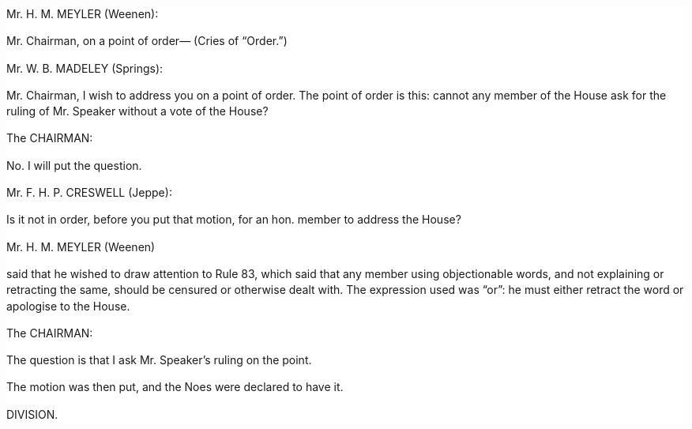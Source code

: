 </speech>

<speech by="#meyler">

<from>Mr. <person refersTo="hansard_za">H. M. MEYLER</person> (Weenen):</from>

<p>Mr. Chairman, on a point of order&#x2014; (Cries of &#x201C;Order.&#x201D;)</p>

</speech>

<speech by="#madeley">

<from>Mr. <person refersTo="hansard_za">W. B. MADELEY</person> (Springs):</from>

<p>Mr. Chairman, I wish to address you on a point of order. The point of order is this: cannot any member of the House ask for the ruling of Mr. Speaker without a vote of the House&#x003F;</p>

</speech>

<speech by="#chairman">

<from>The <person refersTo="hansard_za">CHAIRMAN</person>:</from>

<p>No. I will put the question.</p>

</speech>

<speech by="#creswell">

<from>Mr. <person refersTo="hansard_za">F. H. P. CRESWELL</person> (Jeppe):</from>

<p>Is it not in order, before you put that motion, for an hon. member to address the House&#x003F;</p>

</speech>

<speech by="#meyler">

<from>Mr. <person refersTo="hansard_za">H. M. MEYLER</person> (Weenen)</from>

<p>said that he wished to draw attention to Rule 83, which said that any member using objectionable words, and not explaining or retracting the same, should be censured or otherwise dealt with. The expression used was &#x201C;or&#x201D;: he must either retract the word or apologise to the House.</p>

</speech>

<speech by="#chairman">

<from>The <person refersTo="hansard_za">CHAIRMAN</person>:</from>

<p>The question is that I ask Mr. Speaker&#x2019;s ruling on the point.</p>

<p>The motion was then put, and the Noes were declared to have it.</p>

</speech>

</debateSection>

<debateSection name="#division">

<heading>DIVISION.</heading>

<speech by="#creswell">
